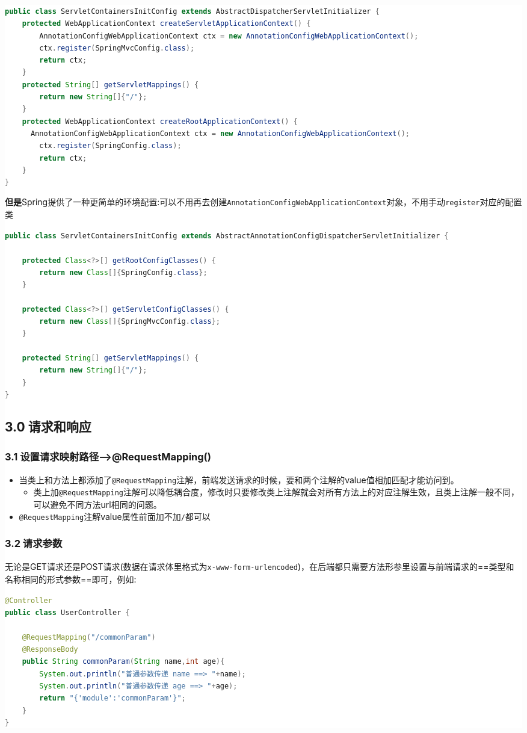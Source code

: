 ```java
public class ServletContainersInitConfig extends AbstractDispatcherServletInitializer {
    protected WebApplicationContext createServletApplicationContext() {
        AnnotationConfigWebApplicationContext ctx = new AnnotationConfigWebApplicationContext();
        ctx.register(SpringMvcConfig.class);
        return ctx;
    }
    protected String[] getServletMappings() {
        return new String[]{"/"};
    }
    protected WebApplicationContext createRootApplicationContext() {
      AnnotationConfigWebApplicationContext ctx = new AnnotationConfigWebApplicationContext();
        ctx.register(SpringConfig.class);
        return ctx;
    }
}
```

​	**但是**Spring提供了一种更简单的环境配置:可以不用再去创建`AnnotationConfigWebApplicationContext`对象，不用手动`register`对应的配置类

```java
public class ServletContainersInitConfig extends AbstractAnnotationConfigDispatcherServletInitializer {

    protected Class<?>[] getRootConfigClasses() {
        return new Class[]{SpringConfig.class};
    }

    protected Class<?>[] getServletConfigClasses() {
        return new Class[]{SpringMvcConfig.class};
    }

    protected String[] getServletMappings() {
        return new String[]{"/"};
    }
}
```

## 3.0	请求和响应

### 3.1	设置请求映射路径-->@RequestMapping()

* 当类上和方法上都添加了`@RequestMapping`注解，前端发送请求的时候，要和两个注解的value值相加匹配才能访问到。
    * 类上加`@RequestMapping`注解可以降低耦合度，修改时只要修改类上注解就会对所有方法上的对应注解生效，且类上注解一般不同，可以避免不同方法url相同的问题。
* `@RequestMapping`注解value属性前面加不加`/`都可以

### 3.2	请求参数

​	无论是GET请求还是POST请求(数据在请求体里格式为`x-www-form-urlencoded`)，在后端都只需要方法形参里设置与前端请求的==类型和名称相同的形式参数==即可，例如:

```java
@Controller
public class UserController {

    @RequestMapping("/commonParam")
    @ResponseBody
    public String commonParam(String name,int age){
        System.out.println("普通参数传递 name ==> "+name);
        System.out.println("普通参数传递 age ==> "+age);
        return "{'module':'commonParam'}";
    }
}
```

